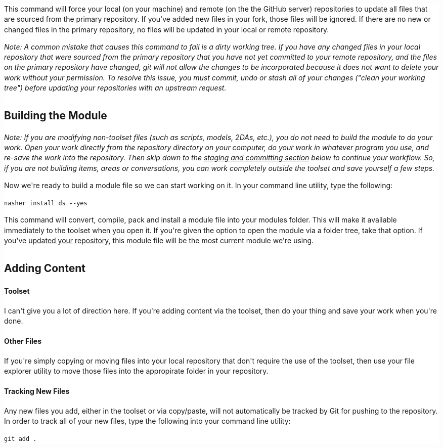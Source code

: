 This command will force your local (on your machine) and remote (on the the GitHub server) repositories to update all files that are sourced from the primary repository.  If you've added new files in your fork, those files will be ignored.  If there are no new or changed files in the primary repository, no files will be updated in your local or remote repository.

*Note: A common mistake that causes this command to fail is a dirty working tree.  If you have any changed files in your local repository that were sourced from the primary repository that you have not yet committed to your remote repository, and the files on the primary repository have changed, git will not allow the changes to be incorporated because it does not want to delete your work without your permission.  To resolve this issue, you must commit, undo or stash all of your changes ("clean your working tree") before updating your repositories with an upstream request.*

## Building the Module

*Note:  If you are modifying non-toolset files (such as scripts, models, 2DAs, etc.), you do not need to build the module to do your work.  Open your work directly from the repository directory on your computer, do your work in whatever program you use, and re-save the work into the repository.  Then skip down to the [staging and committing section](#staging-and-committing-changes) below to continue your workflow.  So, if you are not building items, areas or conversations, you can work completely outside the toolset and save yourself a few steps.*

Now we're ready to build a module file so we can start working on it.  In your command line utility, type the following:

```
nasher install ds --yes
```

This command will convert, compile, pack and install a module file into your modules folder.  This will make it available immediately to the toolset when you open it.  If you're given the option to open the module via a folder tree, take that option.  If you've [updated your repository](#updating-your-forked-repository), this module file will be the most current module we're using.

## Adding Content

#### Toolset

I can't give you a lot of direction here.  If you're adding content via the toolset, then do your thing and save your work when you're done.  

#### Other Files

If you're simply copying or moving files into your local repository that don't require the use of the toolset, then use your file explorer utility to move those files into the appropirate folder in your repository.

#### Tracking New Files

Any new files you add, either in the toolset or via copy/paste, will not automatically be tracked by Git for pushing to the repository.  In order to track all of your new files, type the following into your command line utility:

```
git add .
```
